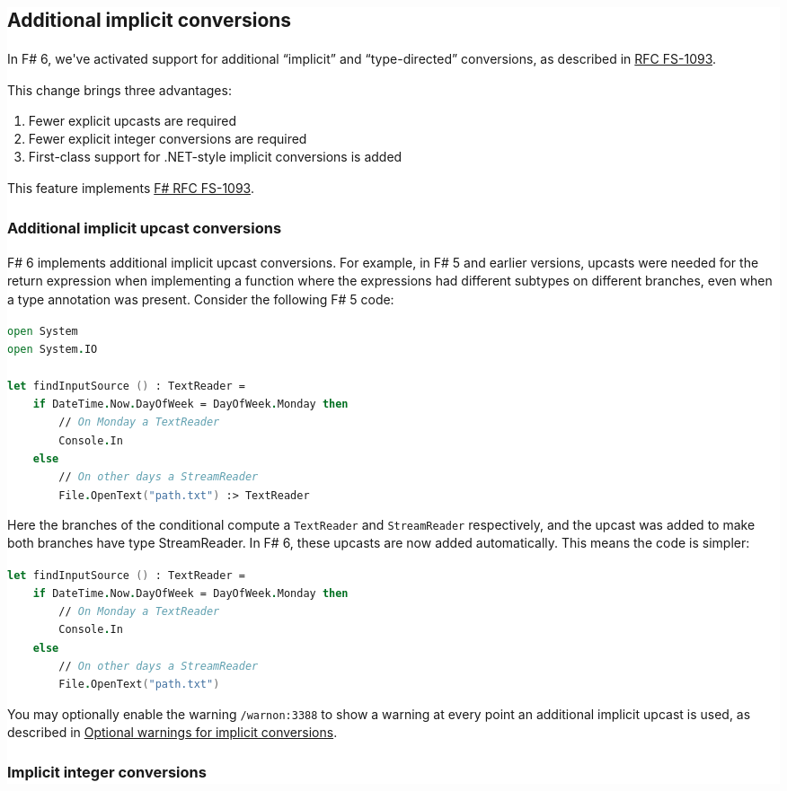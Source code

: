 ## Additional implicit conversions

In F# 6, we've activated support for additional “implicit” and “type-directed” conversions, as described in [RFC FS-1093](https://github.com/fsharp/fslang-design/blob/main/FSharp-6.0/FS-1093-additional-conversions.md).

This change brings three advantages:

1. Fewer explicit upcasts are required
2. Fewer explicit integer conversions are required
3. First-class support for .NET-style implicit conversions is added

This feature implements [F# RFC FS-1093](https://github.com/fsharp/fslang-design/blob/main/FSharp-6.0/FS-1093-additional-conversions.md).

### Additional implicit upcast conversions

F# 6 implements additional implicit upcast conversions. For example, in F# 5 and earlier versions, upcasts were needed for the return expression when implementing a function where the expressions had different subtypes on different branches, even when a type annotation was present. Consider the following F# 5 code:

```fsharp
open System
open System.IO

let findInputSource () : TextReader =
    if DateTime.Now.DayOfWeek = DayOfWeek.Monday then
        // On Monday a TextReader
        Console.In
    else
        // On other days a StreamReader
        File.OpenText("path.txt") :> TextReader
```

Here the branches of the conditional compute a `TextReader` and `StreamReader` respectively, and the upcast was added to make both branches have type StreamReader. In F# 6, these upcasts are now added automatically. This means the code is simpler:

```fsharp
let findInputSource () : TextReader =
    if DateTime.Now.DayOfWeek = DayOfWeek.Monday then
        // On Monday a TextReader
        Console.In
    else
        // On other days a StreamReader
        File.OpenText("path.txt")
```

You may optionally enable the warning `/warnon:3388` to show a warning at every point an additional implicit upcast is used, as described in [Optional warnings for implicit conversions](#optional-warnings-for-implicit-conversions).

### Implicit integer conversions
